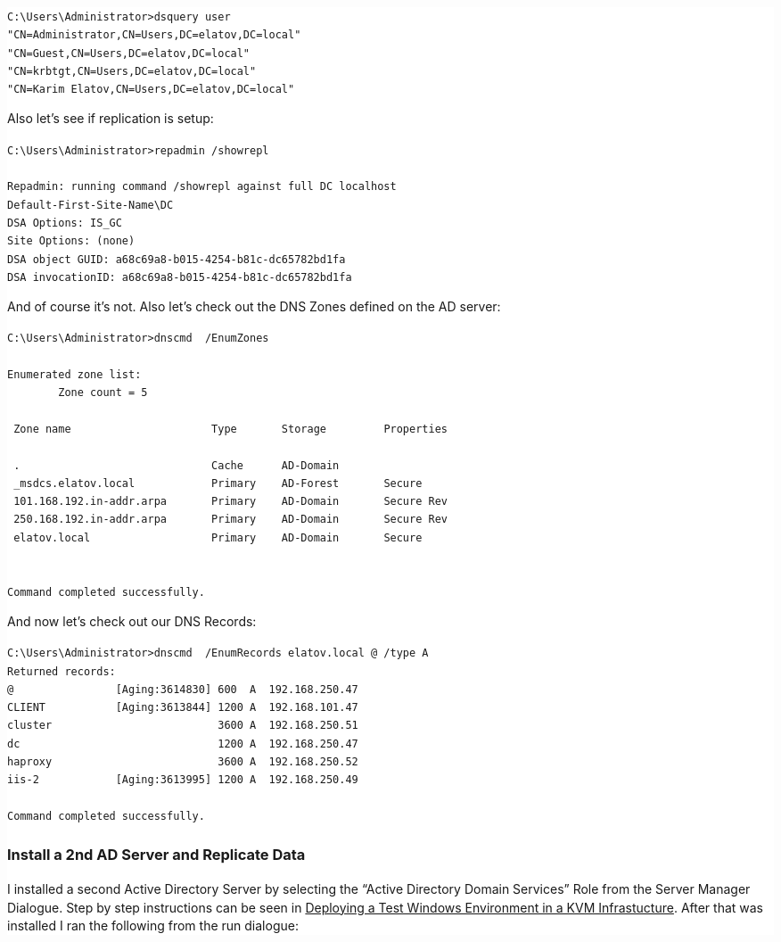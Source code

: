    C:\Users\Administrator>dsquery user
    "CN=Administrator,CN=Users,DC=elatov,DC=local"
    "CN=Guest,CN=Users,DC=elatov,DC=local"
    "CN=krbtgt,CN=Users,DC=elatov,DC=local"
    "CN=Karim Elatov,CN=Users,DC=elatov,DC=local"
    

Also let&#8217;s see if replication is setup:

    C:\Users\Administrator>repadmin /showrepl
    
    Repadmin: running command /showrepl against full DC localhost
    Default-First-Site-Name\DC
    DSA Options: IS_GC
    Site Options: (none)
    DSA object GUID: a68c69a8-b015-4254-b81c-dc65782bd1fa
    DSA invocationID: a68c69a8-b015-4254-b81c-dc65782bd1fa
    

And of course it&#8217;s not. Also let&#8217;s check out the DNS Zones defined on the AD server:

    C:\Users\Administrator>dnscmd  /EnumZones
    
    Enumerated zone list:
            Zone count = 5
    
     Zone name                      Type       Storage         Properties
    
     .                              Cache      AD-Domain
     _msdcs.elatov.local            Primary    AD-Forest       Secure
     101.168.192.in-addr.arpa       Primary    AD-Domain       Secure Rev
     250.168.192.in-addr.arpa       Primary    AD-Domain       Secure Rev
     elatov.local                   Primary    AD-Domain       Secure
    
    
    Command completed successfully.
    

And now let&#8217;s check out our DNS Records:

    C:\Users\Administrator>dnscmd  /EnumRecords elatov.local @ /type A
    Returned records:
    @                [Aging:3614830] 600  A  192.168.250.47
    CLIENT           [Aging:3613844] 1200 A  192.168.101.47
    cluster                          3600 A  192.168.250.51
    dc                               1200 A  192.168.250.47
    haproxy                          3600 A  192.168.250.52
    iis-2            [Aging:3613995] 1200 A  192.168.250.49
    
    Command completed successfully.
    

### Install a 2nd AD Server and Replicate Data

I installed a second Active Directory Server by selecting the “Active Directory Domain Services” Role from the Server Manager Dialogue. Step by step instructions can be seen in <a href="http://virtuallyhyper.com/2013/04/deploying-a-test-windows-environment-in-a-kvm-infrastucture/" onclick="javascript:_gaq.push(['_trackEvent','outbound-article','http://virtuallyhyper.com/2013/04/deploying-a-test-windows-environment-in-a-kvm-infrastucture/']);">Deploying a Test Windows Environment in a KVM Infrastucture</a>. After that was installed I ran the following from the run dialogue:
